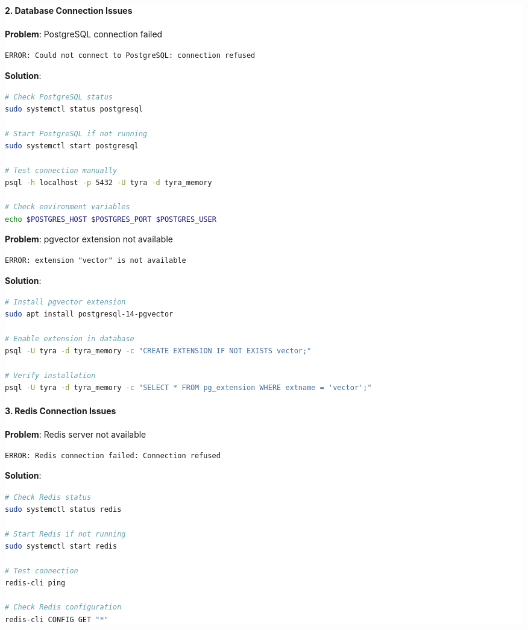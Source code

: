 #### 2. Database Connection Issues

**Problem**: PostgreSQL connection failed
```
ERROR: Could not connect to PostgreSQL: connection refused
```

**Solution**:
```bash
# Check PostgreSQL status
sudo systemctl status postgresql

# Start PostgreSQL if not running
sudo systemctl start postgresql

# Test connection manually
psql -h localhost -p 5432 -U tyra -d tyra_memory

# Check environment variables
echo $POSTGRES_HOST $POSTGRES_PORT $POSTGRES_USER
```

**Problem**: pgvector extension not available
```
ERROR: extension "vector" is not available
```

**Solution**:
```bash
# Install pgvector extension
sudo apt install postgresql-14-pgvector

# Enable extension in database
psql -U tyra -d tyra_memory -c "CREATE EXTENSION IF NOT EXISTS vector;"

# Verify installation
psql -U tyra -d tyra_memory -c "SELECT * FROM pg_extension WHERE extname = 'vector';"
```

#### 3. Redis Connection Issues

**Problem**: Redis server not available
```
ERROR: Redis connection failed: Connection refused
```

**Solution**:
```bash
# Check Redis status
sudo systemctl status redis

# Start Redis if not running
sudo systemctl start redis

# Test connection
redis-cli ping

# Check Redis configuration
redis-cli CONFIG GET "*"
```
